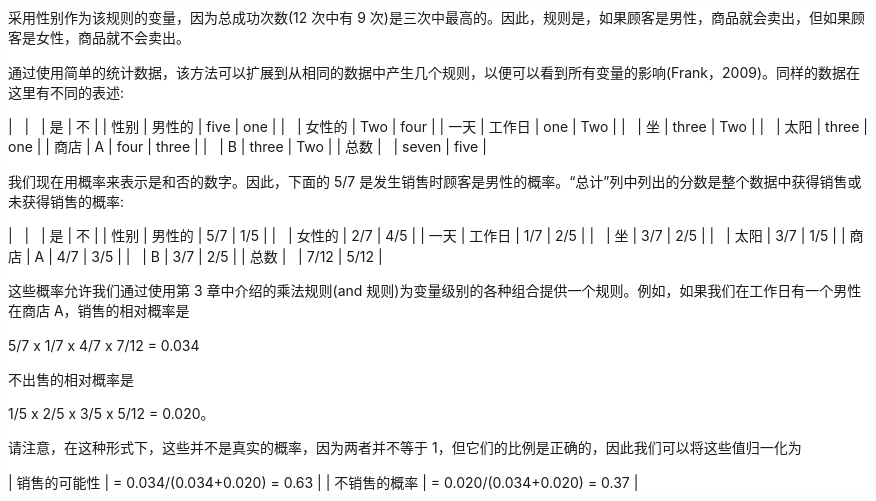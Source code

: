 采用性别作为该规则的变量，因为总成功次数(12 次中有 9 次)是三次中最高的。因此，规则是，如果顾客是男性，商品就会卖出，但如果顾客是女性，商品就不会卖出。

通过使用简单的统计数据，该方法可以扩展到从相同的数据中产生几个规则，以便可以看到所有变量的影响(Frank，2009)。同样的数据在这里有不同的表述:

<colgroup><col> <col> <col> <col></colgroup> 
|   |   | 是 | 不 |
| 性别 | 男性的 | five | one |
|   | 女性的 | Two | four |
| 一天 | 工作日 | one | Two |
|   | 坐 | three | Two |
|   | 太阳 | three | one |
| 商店 | A | four | three |
|   | B | three | Two |
| 总数 |   | seven | five |

我们现在用概率来表示是和否的数字。因此，下面的 5/7 是发生销售时顾客是男性的概率。“总计”列中列出的分数是整个数据中获得销售或未获得销售的概率:

<colgroup><col> <col> <col> <col></colgroup> 
|   |   | 是 | 不 |
| 性别 | 男性的 | 5/7 | 1/5 |
|   | 女性的 | 2/7 | 4/5 |
| 一天 | 工作日 | 1/7 | 2/5 |
|   | 坐 | 3/7 | 2/5 |
|   | 太阳 | 3/7 | 1/5 |
| 商店 | A | 4/7 | 3/5 |
|   | B | 3/7 | 2/5 |
| 总数 |   | 7/12 | 5/12 |

这些概率允许我们通过使用第 3 章中介绍的乘法规则(and 规则)为变量级别的各种组合提供一个规则。例如，如果我们在工作日有一个男性在商店 A，销售的相对概率是

5/7 x 1/7 x 4/7 x 7/12 = 0.034

不出售的相对概率是

1/5 x 2/5 x 3/5 x 5/12 = 0.020。

请注意，在这种形式下，这些并不是真实的概率，因为两者并不等于 1，但它们的比例是正确的，因此我们可以将这些值归一化为

<colgroup><col> <col></colgroup> 
| 销售的可能性 | = 0.034/(0.034+0.020) = 0.63 |
| 不销售的概率 | = 0.020/(0.034+0.020) = 0.37 |
